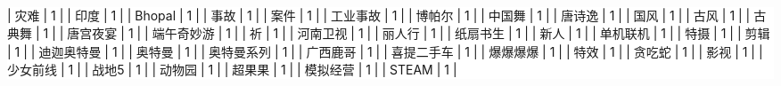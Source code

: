 | 灾难 | 1 |
| 印度 | 1 |
| Bhopal | 1 |
| 事故 | 1 |
| 案件 | 1 |
| 工业事故 | 1 |
| 博帕尔 | 1 |
| 中国舞 | 1 |
| 唐诗逸 | 1 |
| 国风 | 1 |
| 古风 | 1 |
| 古典舞 | 1 |
| 唐宫夜宴 | 1 |
| 端午奇妙游 | 1 |
| 祈 | 1 |
| 河南卫视 | 1 |
| 丽人行 | 1 |
| 纸扇书生 | 1 |
| 新人 | 1 |
| 单机联机 | 1 |
| 特摄 | 1 |
| 剪辑 | 1 |
| 迪迦奥特曼 | 1 |
| 奥特曼 | 1 |
| 奥特曼系列 | 1 |
| 广西鹿哥 | 1 |
| 喜提二手车 | 1 |
| 爆爆爆爆 | 1 |
| 特效 | 1 |
| 贪吃蛇 | 1 |
| 影视 | 1 |
| 少女前线 | 1 |
| 战地5 | 1 |
| 动物园 | 1 |
| 超果果 | 1 |
| 模拟经营 | 1 |
| STEAM | 1 |